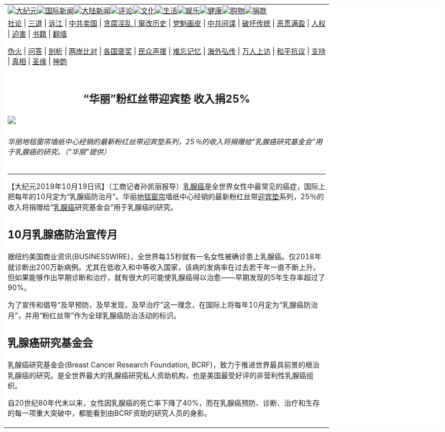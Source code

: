 <a name="1" id="1" target="_blank"></a><span id="1"></span>
<table border="0"><tr><td colspan="2" VALIGN=TOP><a href="https://github.com/mprjd2205/djy/blob/master/gb/nsc413.md#1"><img src="https://gitlab.com/szzdlab/www/raw/master/t/djy/1.jpg" title="大纪元"></a><a href="https://github.com/mprjd2205/djy/blob/master/gb/n24hr.md#1"><img src="https://gitlab.com/szzdlab/www/raw/master/t/djy/3.jpg" title="国际新闻"></a><a href="https://github.com/mprjd2205/djy/blob/master/gb/nsc413.md#1"><img src="https://gitlab.com/szzdlab/www/raw/master/t/djy/4.jpg" title="大陆新闻"></a><a href="https://github.com/mprjd2205/djy/blob/master/gb/news392.md#1"><img src="https://gitlab.com/szzdlab/www/raw/master/t/djy/5.jpg" title="评论"></a><a href="https://github.com/mprjd2205/djy/blob/master/gb/news2007.md#1"><img src="https://gitlab.com/szzdlab/www/raw/master/t/djy/6.jpg" title="文化"></a><a href="https://github.com/mprjd2205/djy/blob/master/gb/news2008.md#1"><img src="https://gitlab.com/szzdlab/www/raw/master/t/djy/7.jpg" title="生活"></a><a href="https://github.com/mprjd2205/djy/blob/master/gb/ncyule.md#1"><img src="https://gitlab.com/szzdlab/www/raw/master/t/djy/8.jpg" title="娱乐"></a><a href="https://github.com/mprjd2205/djy/blob/master/gb/nsc1002.md#1"><img src="https://gitlab.com/szzdlab/www/raw/master/t/djy/9.jpg" title="健康"><a href="https://www.youlucky.com"><img src="https://gitlab.com/szzdlab/www/raw/master/t/djy/10.jpg" title="购物"></a><a href="https://www.supportepoch.org/donation?utm_medium=epochtimes&utm_source=referral&utm_campaign=donate_button_djyhomepage"><img src="https://gitlab.com/szzdlab/www/raw/master/t/djy/12.jpg" title="捐款"></a></td></tr>
<tr><td colspan="2" VALIGN=TOP><a target="_blank" href="https://github.com/mprjd2205/djy/blob/master/gb/9p.md#1">社论</a> | <a target="_blank" href="https://github.com/mprjd2205/djy/blob/master/gb/nf5657.md#1">三退</a> | <a target="_blank" href="https://github.com/mprjd2205/djy/blob/master/gb/nf6123.md#1">诉江</a> | <a target="_blank" href="https://github.com/mprjd2205/djy/blob/master/gb/nf1176117.md#1">中共卖国</a> | <a target="_blank" href="https://github.com/mprjd2205/djy/blob/master/gb/nf5773.md#1">贪腐淫乱 | <a target="_blank" href="https://github.com/mprjd2205/djy/blob/master/gb/nf1176115.md#1">窜改历史</a> | <a target="_blank" href="https://github.com/mprjd2205/djy/blob/master/gb/nf1176107.md#1">党魁画皮</a> | <a target="_blank" href="https://github.com/mprjd2205/djy/blob/master/gb/nf1320400.md#1">中共间谍</a> | <a target="_blank" href="https://github.com/mprjd2205/djy/blob/master/gb/nf1176114.md#1">破坏传统</a> | <a target="_blank" href="https://github.com/mprjd2205/djy/blob/master/gb/nf5287.md#1">恶贯满盈</a> | <a target="_blank" href="https://github.com/mprjd2205/djy/blob/master/gb/ncid278.md#1">人权</a> | <a target="_blank" href="https://github.com/mprjd2205/djy/blob/master/gb/nf1176111.md#1">迫害</a> | <a target="_blank" href="https://github.com/mprjd2205/djy/blob/master/gb/nf1235328.md#1">书籍</a> | <a target="_blank" href="https://github.com/mprjd2205/www/blob/master/README.md?zsrh#1">翻墙</a></p><p><a target="_blank" href="https://github.com/mprjd2205/djy/blob/master/gb/nf5562.md#1">伪火</a> | <a target="_blank" href="https://github.com/mprjd2205/djy/blob/master/gb/nf4378.md#1">问答</a> | <a target="_blank" href="https://github.com/mprjd2205/djy/blob/master/gb/nf5792.md#1">剖析</a> | <a target="_blank" href="https://github.com/mprjd2205/djy/blob/master/gb/nf5735.md#1">两岸比对</a> | <a target="_blank" href="https://github.com/mprjd2205/djy/blob/master/gb/nf6119.md#1">各国褒奖</a> | <a target="_blank" href="https://github.com/mprjd2205/djy/blob/master/gb/nf6120.md#1">民众声援</a> | <a target="_blank" href="https://github.com/mprjd2205/djy/blob/master/gb/nf1188594.md#1">难忘记忆</a> | <a target="_blank" href="https://github.com/mprjd2205/djy/blob/master/gb/nf3180.md#1">海外弘传</a> | <a target="_blank" href="https://github.com/mprjd2205/djy/blob/master/gb/nf5410.md#1">万人上访</a> | <a target="_blank" href="https://github.com/mprjd2205/ntdtv/blob/master/gb/prog1530_1.md#1">和平抗议</a> | <a target="_blank" href="https://github.com/mprjd2205/djy/blob/master/gb/nf4386.md#1">支持</a> | <a target="_blank" href="https://github.com/mprjd2205/djy/blob/master/gb/nf4389.md#1">真相</a> | <a target="_blank" href="https://github.com/mprjd2205/djy/blob/master/gb/nf5790.md#1">圣缘</a> | <a target="_blank" href="https://github.com/mprjd2205/djy/blob/master/gb/nf4786.md#1">神韵</a></td></tr>
<tr><td VALIGN=TOP width="626"><h2 align=center>“华丽”粉红丝带迎宾垫 收入捐25%</h2>
<img src="http://i.epochtimes.com/assets/uploads/2019/10/07d31029c4348d56946a8b814b7f6f04-600x400.jpg" />
<h6>华丽地毯窗帘墙纸中心经销的最新粉红丝带迎宾垫系列，25％的收入将捐赠给“乳腺癌研究基金会”用于乳腺癌的研究。（“华丽”提供）
</h6>
<hr>
<p>【大纪元2019年10月19日讯】（工商记者孙凯丽报导）<a href="https://github.com/mprjd2205/djy/blob/master/gb/tag/%E4%B9%B3%E8%85%BA%E7%99%8C.md">乳腺癌</a>是全世界女性中最常见的癌症，国际上把每年的10月定为“乳腺癌防治月”。华丽<a href="https://github.com/mprjd2205/djy/blob/master/gb/tag/%E5%9C%B0%E6%AF%AF.md">地毯</a><a href="https://github.com/mprjd2205/djy/blob/master/gb/tag/%E7%AA%97%E5%B8%98.md">窗帘</a>墙纸中心经销的最新粉红丝带<a href="https://github.com/mprjd2205/djy/blob/master/gb/tag/%E8%BF%8E%E5%AE%BE%E5%9E%AB.md">迎宾垫</a>系列，25％的收入将捐赠给“<a href="https://github.com/mprjd2205/djy/blob/master/gb/tag/%E4%B9%B3%E8%85%BA%E7%99%8C.md">乳腺癌</a>研究基金会”用于乳腺癌的研究。</p>
<h2>10月乳腺癌防治宣传月</h2>
<p>据纽约美国商业资讯(BUSINESSWIRE)，全世界每15秒就有一名女性被确诊患上乳腺癌。仅2018年就诊断出200万新病例。尤其在低收入和中等收入国家，该病的发病率在过去若干年一直不断上升。但如果能够作出早期诊断和治疗，就有很大的可能使乳腺癌得以治愈——早期发现的5年生存率超过了90%。</p>
<p>为了宣传和倡导“及早预防，及早发现，及早治疗”这一理念，在国际上将每年10月定为“乳腺癌防治月”，并用“粉红丝带”作为全球乳腺癌防治活动的标识。</p>
<h2>乳腺癌研究基金会</h2>
<p>乳腺癌研究基金会(Breast Cancer Research Foundation, BCRF)，致力于推进世界最具前景的根治乳腺癌的研究。是全世界最大的乳腺癌研究私人资助机构，也是美国最受好评的非营利性乳腺癌组织。</p>
<p>自20世纪80年代末以来，女性因乳腺癌的死亡率下降了40%，而在乳腺癌预防、诊断、治疗和生存的每一项重大突破中，都能看到由BCRF资助的研究人员的身影。</p>